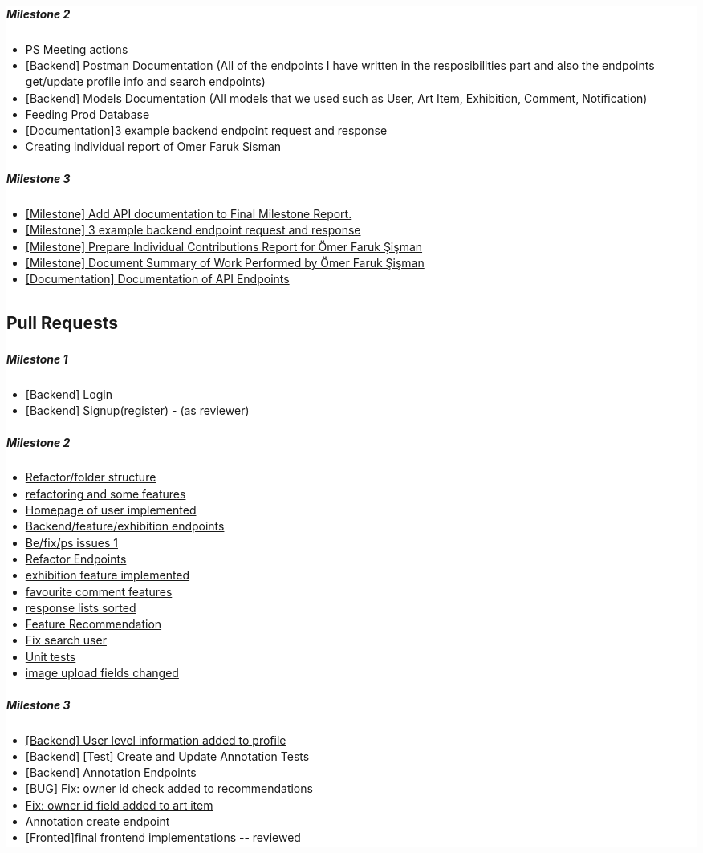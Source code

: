##### Milestone 2

* [PS Meeting actions](https://github.com/bounswe/bounswe2022group9/issues/350)
* [[Backend] Postman Documentation](https://github.com/bounswe/bounswe2022group9/issues/415)
(All of the endpoints I have written in the resposibilities part and also the endpoints get/update profile info and search endpoints)
* [[Backend] Models Documentation](https://github.com/bounswe/bounswe2022group9/issues/416)
(All models that we used such as User, Art Item, Exhibition, Comment, Notification)
* [Feeding Prod Database](https://github.com/bounswe/bounswe2022group9/issues/432)
* [[Documentation]3 example backend endpoint request and response](https://github.com/bounswe/bounswe2022group9/issues/472)
* [Creating individual report of Omer Faruk Sisman](https://github.com/bounswe/bounswe2022group9/issues/468)

##### Milestone 3
* [[Milestone] Add API documentation to Final Milestone Report.](https://github.com/bounswe/bounswe2022group9/issues/555)
* [[Milestone] 3 example backend endpoint request and response](https://github.com/bounswe/bounswe2022group9/issues/554)
* [[Milestone] Prepare Individual Contributions Report for Ömer Faruk Şişman](https://github.com/bounswe/bounswe2022group9/issues/553)
* [[Milestone] Document Summary of Work Performed by Ömer Faruk Şişman](https://github.com/bounswe/bounswe2022group9/issues/552)
* [[Documentation] Documentation of API Endpoints](https://github.com/bounswe/bounswe2022group9/issues/515)

## Pull Requests

##### Milestone 1

* [[Backend] Login](https://github.com/bounswe/bounswe2022group9/pull/280)
* [[Backend] Signup(register)](https://github.com/bounswe/bounswe2022group9/pull/259) - (as reviewer)

##### Milestone 2

* [Refactor/folder structure](https://github.com/bounswe/bounswe2022group9/pull/335)
* [refactoring and some features](https://github.com/bounswe/bounswe2022group9/pull/338)
* [Homepage of user implemented](https://github.com/bounswe/bounswe2022group9/pull/341)
* [Backend/feature/exhibition endpoints](https://github.com/bounswe/bounswe2022group9/pull/348)
* [Be/fix/ps issues 1](https://github.com/bounswe/bounswe2022group9/pull/349)
* [Refactor Endpoints](https://github.com/bounswe/bounswe2022group9/pull/361)
* [exhibition feature implemented](https://github.com/bounswe/bounswe2022group9/pull/362)
* [favourite comment features](https://github.com/bounswe/bounswe2022group9/pull/363)
* [response lists sorted](https://github.com/bounswe/bounswe2022group9/pull/364)
* [Feature Recommendation](https://github.com/bounswe/bounswe2022group9/pull/365)
* [Fix search user](https://github.com/bounswe/bounswe2022group9/pull/377)
* [Unit tests](https://github.com/bounswe/bounswe2022group9/pull/380)
* [image upload fields changed](https://github.com/bounswe/bounswe2022group9/pull/394)

##### Milestone 3
* [[Backend] User level information added to profile](https://github.com/bounswe/bounswe2022group9/pull/509)
* [[Backend] [Test] Create and Update Annotation Tests](https://github.com/bounswe/bounswe2022group9/pull/508)
* [[Backend] Annotation Endpoints](https://github.com/bounswe/bounswe2022group9/pull/503)
* [[BUG] Fix: owner id check added to recommendations](https://github.com/bounswe/bounswe2022group9/pull/533)
* [Fix: owner id field added to art item](https://github.com/bounswe/bounswe2022group9/pull/524)
* [Annotation create endpoint](https://github.com/bounswe/bounswe2022group9/pull/500)
* [[Fronted]final frontend implementations](https://github.com/bounswe/bounswe2022group9/pull/436) -- reviewed
